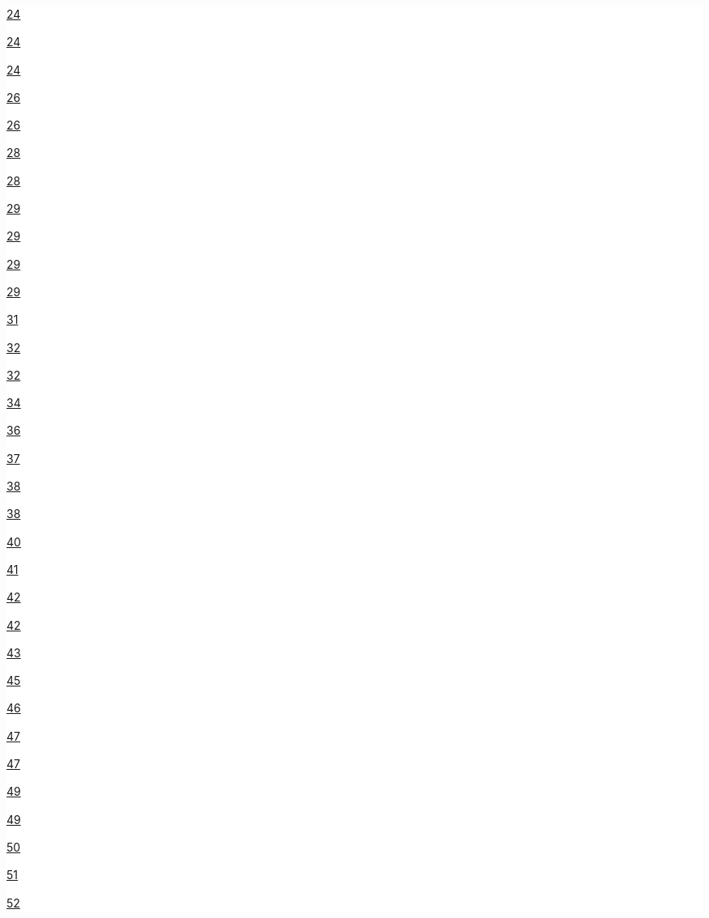 [24](#nas-signalling-connection-establishment)

[24](#rrc-connection-establishment)

[24](#dch-establishment)

[26](#rachfach-establishment)

[26](#dch-establishment-with-pre-emption)

[28](#rrc-connection-release)

[28](#dch-release)

[29](#common-transport-channel-release)

[29](#rrc-connection-re-establishment)

[29](#dch-re-establishment)

[29](#rrc-connection-re-establishment-anchor-approach-dch-re-establishment)

[31](#rrc-connection-re-establishment-with-srnc-relocation---dch-re-establishment)

[32](#radio-access-bearer-establishment)

[32](#dch---dch-establishment---synchronised)

[34](#dch---dch-establishment---unsynchronised)

[36](#rachfach---dch-establishment)

[37](#rachfach---rachfach-establishment)

[38](#radio-access-bearer-release)

[38](#dch---dch-release---synchronised)

[40](#dch---dch-release---unsynchronised)

[41](#rachfach---rachfach-release)

[42](#radio-access-bearer-modification)

[42](#dcch-on-dch---synchronised)

[43](#synchronised-dch-modification-bandwidth-increase)

[45](#synchronised-dch-modification-bandwidth-decrease)

[46](#dcch-on-rachfach)

[47](#physical-channel-reconfiguration)

[47](#physical-channel-reconfiguration-dch)

[49](#physical-channel-reconfiguration-crnc-controlled)

[49](#soft-handover-fdd)

[50](#radio-link-addition-branch-addition)

[51](#radio-link-deletion-branch-deletion)

[52](#radio-link-addition-deletion-branch-addition-deletion---simultaneously)

